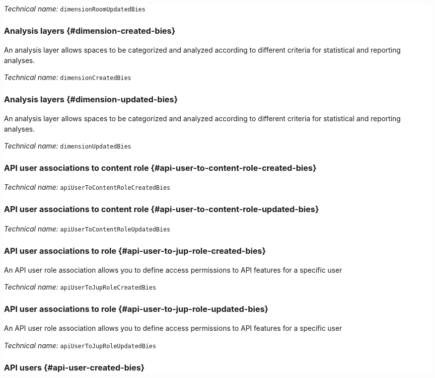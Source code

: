 *Technical name:* ```dimensionRoomUpdatedBies```
<PH code="userCompany:dimensionRoomUpdatedBies"/>

### Analysis layers {#dimension-created-bies}

An analysis layer allows spaces to be categorized and analyzed according to different criteria for statistical and reporting analyses.

*Technical name:* ```dimensionCreatedBies```
<PH code="userCompany:dimensionCreatedBies"/>

### Analysis layers {#dimension-updated-bies}

An analysis layer allows spaces to be categorized and analyzed according to different criteria for statistical and reporting analyses.

*Technical name:* ```dimensionUpdatedBies```
<PH code="userCompany:dimensionUpdatedBies"/>

### API user associations to content role {#api-user-to-content-role-created-bies}



*Technical name:* ```apiUserToContentRoleCreatedBies```
<PH code="userCompany:apiUserToContentRoleCreatedBies"/>

### API user associations to content role {#api-user-to-content-role-updated-bies}



*Technical name:* ```apiUserToContentRoleUpdatedBies```
<PH code="userCompany:apiUserToContentRoleUpdatedBies"/>

### API user associations to role {#api-user-to-jup-role-created-bies}

An API user role association allows you to define access permissions to API features for a specific user

*Technical name:* ```apiUserToJupRoleCreatedBies```
<PH code="userCompany:apiUserToJupRoleCreatedBies"/>

### API user associations to role {#api-user-to-jup-role-updated-bies}

An API user role association allows you to define access permissions to API features for a specific user

*Technical name:* ```apiUserToJupRoleUpdatedBies```
<PH code="userCompany:apiUserToJupRoleUpdatedBies"/>

### API users {#api-user-created-bies}


